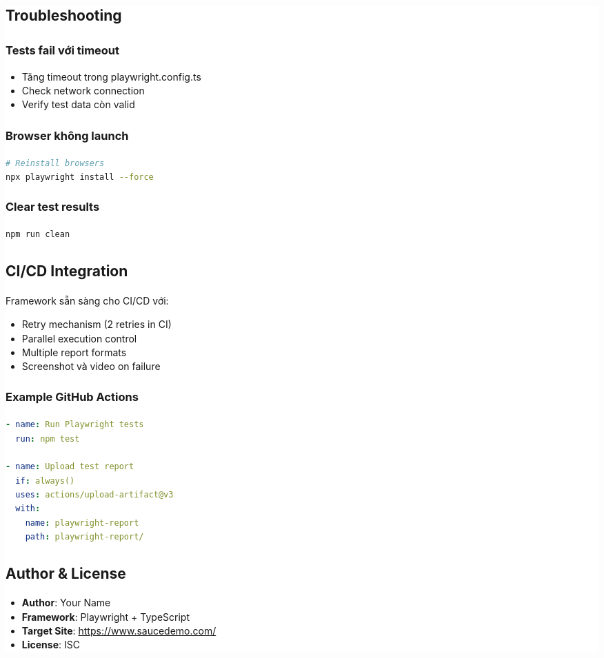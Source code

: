 ## Troubleshooting

### Tests fail với timeout
- Tăng timeout trong playwright.config.ts
- Check network connection
- Verify test data còn valid

### Browser không launch
```bash
# Reinstall browsers
npx playwright install --force
```

### Clear test results
```bash
npm run clean
```

## CI/CD Integration

Framework sẵn sàng cho CI/CD với:
- Retry mechanism (2 retries in CI)
- Parallel execution control
- Multiple report formats
- Screenshot và video on failure

### Example GitHub Actions
```yaml
- name: Run Playwright tests
  run: npm test
  
- name: Upload test report
  if: always()
  uses: actions/upload-artifact@v3
  with:
    name: playwright-report
    path: playwright-report/
```

## Author & License

- **Author**: Your Name
- **Framework**: Playwright + TypeScript
- **Target Site**: https://www.saucedemo.com/
- **License**: ISC
